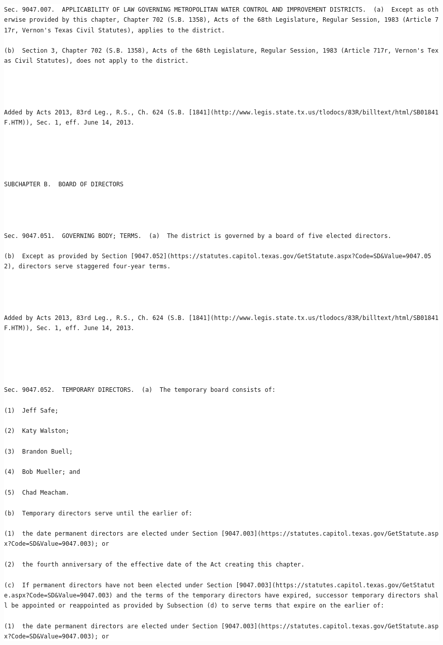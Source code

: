     
    
    
    
    Sec. 9047.007.  APPLICABILITY OF LAW GOVERNING METROPOLITAN WATER CONTROL AND IMPROVEMENT DISTRICTS.  (a)  Except as otherwise provided by this chapter, Chapter 702 (S.B. 1358), Acts of the 68th Legislature, Regular Session, 1983 (Article 717r, Vernon's Texas Civil Statutes), applies to the district.
    
    (b)  Section 3, Chapter 702 (S.B. 1358), Acts of the 68th Legislature, Regular Session, 1983 (Article 717r, Vernon's Texas Civil Statutes), does not apply to the district.
    
    
    
    
    Added by Acts 2013, 83rd Leg., R.S., Ch. 624 (S.B. [1841](http://www.legis.state.tx.us/tlodocs/83R/billtext/html/SB01841F.HTM)), Sec. 1, eff. June 14, 2013.
    
    
    
    
    
    SUBCHAPTER B.  BOARD OF DIRECTORS
    
      
    
    
    Sec. 9047.051.  GOVERNING BODY; TERMS.  (a)  The district is governed by a board of five elected directors.
    
    (b)  Except as provided by Section [9047.052](https://statutes.capitol.texas.gov/GetStatute.aspx?Code=SD&Value=9047.052), directors serve staggered four-year terms.
    
    
    
    
    Added by Acts 2013, 83rd Leg., R.S., Ch. 624 (S.B. [1841](http://www.legis.state.tx.us/tlodocs/83R/billtext/html/SB01841F.HTM)), Sec. 1, eff. June 14, 2013.
    
    
    
    
    
    Sec. 9047.052.  TEMPORARY DIRECTORS.  (a)  The temporary board consists of:
    
    (1)  Jeff Safe;
    
    (2)  Katy Walston;
    
    (3)  Brandon Buell;
    
    (4)  Bob Mueller; and
    
    (5)  Chad Meacham.
    
    (b)  Temporary directors serve until the earlier of:
    
    (1)  the date permanent directors are elected under Section [9047.003](https://statutes.capitol.texas.gov/GetStatute.aspx?Code=SD&Value=9047.003); or
    
    (2)  the fourth anniversary of the effective date of the Act creating this chapter.
    
    (c)  If permanent directors have not been elected under Section [9047.003](https://statutes.capitol.texas.gov/GetStatute.aspx?Code=SD&Value=9047.003) and the terms of the temporary directors have expired, successor temporary directors shall be appointed or reappointed as provided by Subsection (d) to serve terms that expire on the earlier of:
    
    (1)  the date permanent directors are elected under Section [9047.003](https://statutes.capitol.texas.gov/GetStatute.aspx?Code=SD&Value=9047.003); or
    